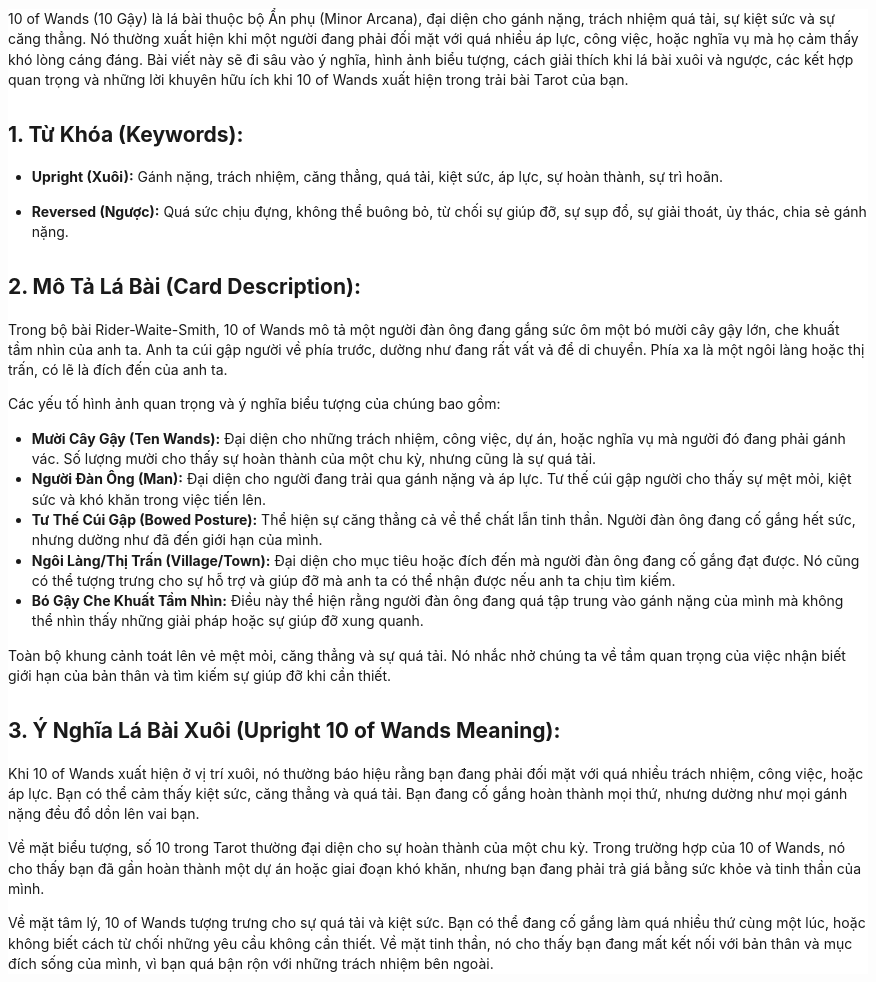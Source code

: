 
10 of Wands (10 Gậy) là lá bài thuộc bộ Ẩn phụ (Minor Arcana), đại diện cho gánh nặng, trách nhiệm quá tải, sự kiệt sức và sự căng thẳng. Nó thường xuất hiện khi một người đang phải đối mặt với quá nhiều áp lực, công việc, hoặc nghĩa vụ mà họ cảm thấy khó lòng cáng đáng. Bài viết này sẽ đi sâu vào ý nghĩa, hình ảnh biểu tượng, cách giải thích khi lá bài xuôi và ngược, các kết hợp quan trọng và những lời khuyên hữu ích khi 10 of Wands xuất hiện trong trải bài Tarot của bạn.

## 1. Từ Khóa (Keywords):

*   **Upright (Xuôi):** Gánh nặng, trách nhiệm, căng thẳng, quá tải, kiệt sức, áp lực, sự hoàn thành, sự trì hoãn.

*   **Reversed (Ngược):** Quá sức chịu đựng, không thể buông bỏ, từ chối sự giúp đỡ, sự sụp đổ, sự giải thoát, ủy thác, chia sẻ gánh nặng.

## 2. Mô Tả Lá Bài (Card Description):

Trong bộ bài Rider-Waite-Smith, 10 of Wands mô tả một người đàn ông đang gắng sức ôm một bó mười cây gậy lớn, che khuất tầm nhìn của anh ta. Anh ta cúi gập người về phía trước, dường như đang rất vất vả để di chuyển. Phía xa là một ngôi làng hoặc thị trấn, có lẽ là đích đến của anh ta.

Các yếu tố hình ảnh quan trọng và ý nghĩa biểu tượng của chúng bao gồm:

*   **Mười Cây Gậy (Ten Wands):** Đại diện cho những trách nhiệm, công việc, dự án, hoặc nghĩa vụ mà người đó đang phải gánh vác. Số lượng mười cho thấy sự hoàn thành của một chu kỳ, nhưng cũng là sự quá tải.
*   **Người Đàn Ông (Man):** Đại diện cho người đang trải qua gánh nặng và áp lực. Tư thế cúi gập người cho thấy sự mệt mỏi, kiệt sức và khó khăn trong việc tiến lên.
*   **Tư Thế Cúi Gập (Bowed Posture):** Thể hiện sự căng thẳng cả về thể chất lẫn tinh thần. Người đàn ông đang cố gắng hết sức, nhưng dường như đã đến giới hạn của mình.
*   **Ngôi Làng/Thị Trấn (Village/Town):** Đại diện cho mục tiêu hoặc đích đến mà người đàn ông đang cố gắng đạt được. Nó cũng có thể tượng trưng cho sự hỗ trợ và giúp đỡ mà anh ta có thể nhận được nếu anh ta chịu tìm kiếm.
*   **Bó Gậy Che Khuất Tầm Nhìn:** Điều này thể hiện rằng người đàn ông đang quá tập trung vào gánh nặng của mình mà không thể nhìn thấy những giải pháp hoặc sự giúp đỡ xung quanh.

Toàn bộ khung cảnh toát lên vẻ mệt mỏi, căng thẳng và sự quá tải. Nó nhắc nhở chúng ta về tầm quan trọng của việc nhận biết giới hạn của bản thân và tìm kiếm sự giúp đỡ khi cần thiết.

## 3. Ý Nghĩa Lá Bài Xuôi (Upright 10 of Wands Meaning):

Khi 10 of Wands xuất hiện ở vị trí xuôi, nó thường báo hiệu rằng bạn đang phải đối mặt với quá nhiều trách nhiệm, công việc, hoặc áp lực. Bạn có thể cảm thấy kiệt sức, căng thẳng và quá tải. Bạn đang cố gắng hoàn thành mọi thứ, nhưng dường như mọi gánh nặng đều đổ dồn lên vai bạn.

Về mặt biểu tượng, số 10 trong Tarot thường đại diện cho sự hoàn thành của một chu kỳ. Trong trường hợp của 10 of Wands, nó cho thấy bạn đã gần hoàn thành một dự án hoặc giai đoạn khó khăn, nhưng bạn đang phải trả giá bằng sức khỏe và tinh thần của mình.

Về mặt tâm lý, 10 of Wands tượng trưng cho sự quá tải và kiệt sức. Bạn có thể đang cố gắng làm quá nhiều thứ cùng một lúc, hoặc không biết cách từ chối những yêu cầu không cần thiết. Về mặt tinh thần, nó cho thấy bạn đang mất kết nối với bản thân và mục đích sống của mình, vì bạn quá bận rộn với những trách nhiệm bên ngoài.
